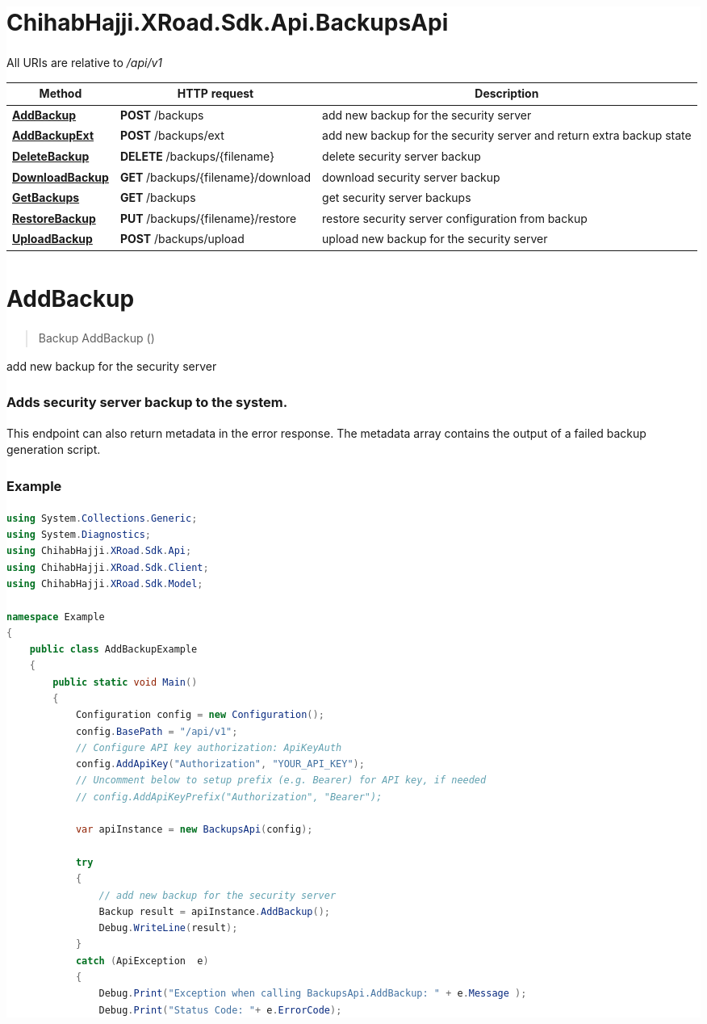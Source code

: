 # ChihabHajji.XRoad.Sdk.Api.BackupsApi

All URIs are relative to */api/v1*

Method | HTTP request | Description
------------- | ------------- | -------------
[**AddBackup**](BackupsApi.md#addbackup) | **POST** /backups | add new backup for the security server
[**AddBackupExt**](BackupsApi.md#addbackupext) | **POST** /backups/ext | add new backup for the security server and return extra backup state
[**DeleteBackup**](BackupsApi.md#deletebackup) | **DELETE** /backups/{filename} | delete security server backup
[**DownloadBackup**](BackupsApi.md#downloadbackup) | **GET** /backups/{filename}/download | download security server backup
[**GetBackups**](BackupsApi.md#getbackups) | **GET** /backups | get security server backups
[**RestoreBackup**](BackupsApi.md#restorebackup) | **PUT** /backups/{filename}/restore | restore security server configuration from backup
[**UploadBackup**](BackupsApi.md#uploadbackup) | **POST** /backups/upload | upload new backup for the security server


<a name="addbackup"></a>
# **AddBackup**
> Backup AddBackup ()

add new backup for the security server

<h3>Adds security server backup to the system.</h3> <p>This endpoint can also return metadata in the error response. The metadata array contains the output of a failed backup generation script.</p>

### Example
```csharp
using System.Collections.Generic;
using System.Diagnostics;
using ChihabHajji.XRoad.Sdk.Api;
using ChihabHajji.XRoad.Sdk.Client;
using ChihabHajji.XRoad.Sdk.Model;

namespace Example
{
    public class AddBackupExample
    {
        public static void Main()
        {
            Configuration config = new Configuration();
            config.BasePath = "/api/v1";
            // Configure API key authorization: ApiKeyAuth
            config.AddApiKey("Authorization", "YOUR_API_KEY");
            // Uncomment below to setup prefix (e.g. Bearer) for API key, if needed
            // config.AddApiKeyPrefix("Authorization", "Bearer");

            var apiInstance = new BackupsApi(config);

            try
            {
                // add new backup for the security server
                Backup result = apiInstance.AddBackup();
                Debug.WriteLine(result);
            }
            catch (ApiException  e)
            {
                Debug.Print("Exception when calling BackupsApi.AddBackup: " + e.Message );
                Debug.Print("Status Code: "+ e.ErrorCode);
```